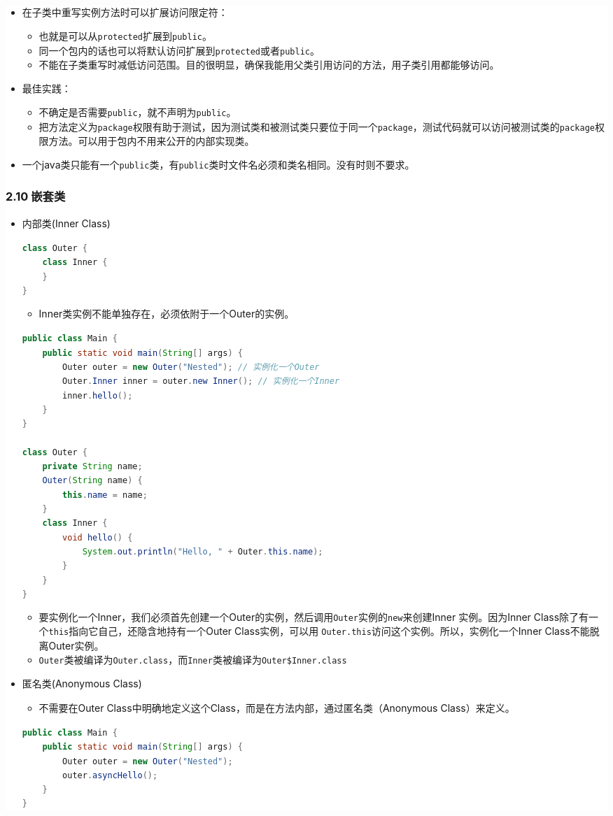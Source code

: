 - 在子类中重写实例方法时可以扩展访问限定符：
    - 也就是可以从`protected`扩展到`public`。
    - 同一个包内的话也可以将默认访问扩展到`protected`或者`public`。
    - 不能在子类重写时减低访问范围。目的很明显，确保我能用父类引用访问的方法，用子类引用都能够访问。

- 最佳实践：
    - 不确定是否需要`public`，就不声明为`public`。
    - 把方法定义为`package`权限有助于测试，因为测试类和被测试类只要位于同一个`package`，测试代码就可以访问被测试类的`package`权限方法。可以用于包内不用来公开的内部实现类。
- 一个java类只能有一个`public`类，有`public`类时文件名必须和类名相同。没有时则不要求。

### 2.10 嵌套类

- 内部类(Inner Class)
    ```java
    class Outer {
        class Inner {
        }
    }
    ```
    - Inner类实例不能单独存在，必须依附于一个Outer的实例。
    ```java
    public class Main {
        public static void main(String[] args) {
            Outer outer = new Outer("Nested"); // 实例化一个Outer
            Outer.Inner inner = outer.new Inner(); // 实例化一个Inner
            inner.hello();
        }
    }

    class Outer {
        private String name;
        Outer(String name) {
            this.name = name;
        }
        class Inner {
            void hello() {
                System.out.println("Hello, " + Outer.this.name);
            }
        }
    }

    ```
    - 要实例化一个Inner，我们必须首先创建一个Outer的实例，然后调用``Outer``实例的`new`来创建Inner   实例。因为Inner Class除了有一个`this`指向它自己，还隐含地持有一个Outer Class实例，可以用   `Outer.this`访问这个实例。所以，实例化一个Inner Class不能脱离Outer实例。
    - `Outer`类被编译为`Outer.class`，而`Inner`类被编译为`Outer$Inner.class`

- 匿名类(Anonymous Class)
    - 不需要在Outer Class中明确地定义这个Class，而是在方法内部，通过匿名类（Anonymous Class）来定义。
    ```java
    public class Main {
        public static void main(String[] args) {
            Outer outer = new Outer("Nested");
            outer.asyncHello();
        }
    }
